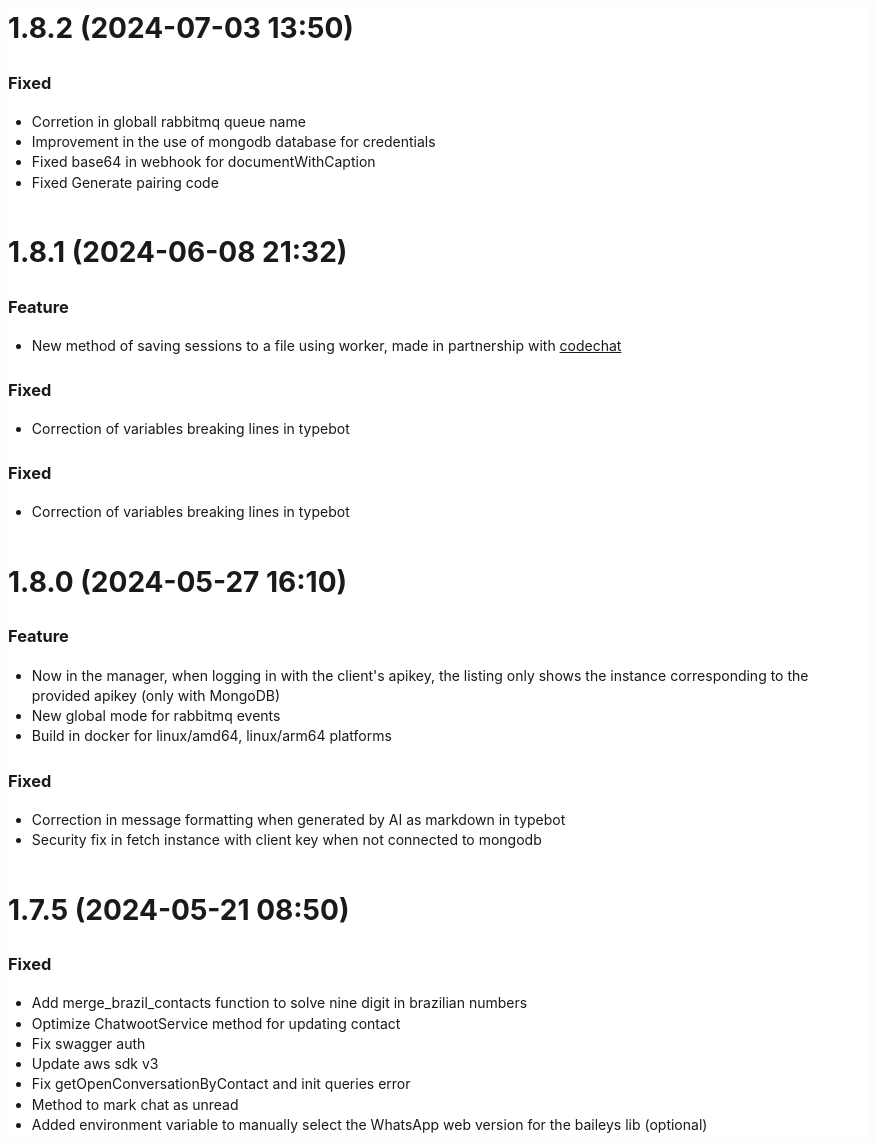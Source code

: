 # 1.8.2 (2024-07-03 13:50)

### Fixed

* Corretion in globall rabbitmq queue name
* Improvement in the use of mongodb database for credentials
* Fixed base64 in webhook for documentWithCaption
* Fixed Generate pairing code

# 1.8.1 (2024-06-08 21:32)

### Feature

* New method of saving sessions to a file using worker, made in partnership with [codechat](https://github.com/code-chat-br/whatsapp-api)

### Fixed

* Correction of variables breaking lines in typebot

### Fixed

* Correction of variables breaking lines in typebot

# 1.8.0 (2024-05-27 16:10)

### Feature

* Now in the manager, when logging in with the client's apikey, the listing only shows the instance corresponding to the provided apikey (only with MongoDB)
* New global mode for rabbitmq events
* Build in docker for linux/amd64, linux/arm64 platforms

### Fixed

* Correction in message formatting when generated by AI as markdown in typebot
* Security fix in fetch instance with client key when not connected to mongodb

# 1.7.5 (2024-05-21 08:50)

### Fixed

* Add merge_brazil_contacts function to solve nine digit in brazilian numbers
* Optimize ChatwootService method for updating contact
* Fix swagger auth
* Update aws sdk v3
* Fix getOpenConversationByContact and init queries error
* Method to mark chat as unread
* Added environment variable to manually select the WhatsApp web version for the baileys lib (optional)
